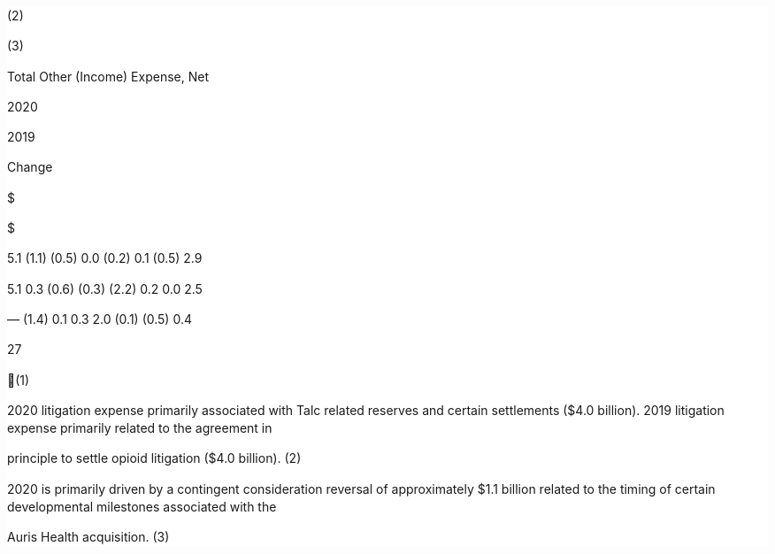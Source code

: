 (2)

(3)

Total Other (Income) Expense, Net

2020

2019

Change

$

$

5.1
(1.1)
(0.5)
0.0
(0.2)
0.1
(0.5)
2.9

5.1
0.3
(0.6)
(0.3)
(2.2)
0.2
0.0
2.5

—
(1.4)
0.1
0.3
2.0
(0.1)
(0.5)
0.4

27

(1)

2020 litigation expense primarily associated with Talc related reserves and certain settlements ($4.0 billion). 2019 litigation expense primarily related to the agreement in

principle to settle opioid litigation ($4.0 billion).
(2)

2020 is primarily driven by a contingent consideration reversal of approximately $1.1 billion related to the timing of certain developmental milestones associated with the

Auris Health acquisition.
(3)
